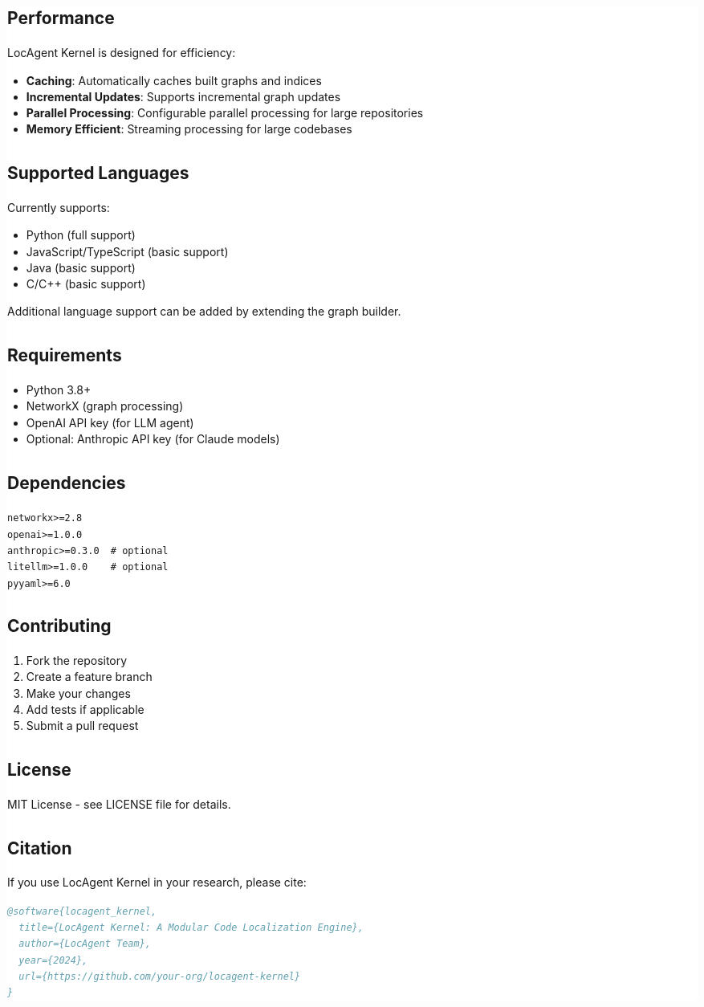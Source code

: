 ## Performance

LocAgent Kernel is designed for efficiency:

- **Caching**: Automatically caches built graphs and indices
- **Incremental Updates**: Supports incremental graph updates
- **Parallel Processing**: Configurable parallel processing for large repositories
- **Memory Efficient**: Streaming processing for large codebases

## Supported Languages

Currently supports:
- Python (full support)
- JavaScript/TypeScript (basic support)
- Java (basic support)
- C/C++ (basic support)

Additional language support can be added by extending the graph builder.

## Requirements

- Python 3.8+
- NetworkX (graph processing)
- OpenAI API key (for LLM agent)
- Optional: Anthropic API key (for Claude models)

## Dependencies

```
networkx>=2.8
openai>=1.0.0
anthropic>=0.3.0  # optional
litellm>=1.0.0    # optional
pyyaml>=6.0
```

## Contributing

1. Fork the repository
2. Create a feature branch
3. Make your changes
4. Add tests if applicable
5. Submit a pull request

## License

MIT License - see LICENSE file for details.

## Citation

If you use LocAgent Kernel in your research, please cite:

```bibtex
@software{locagent_kernel,
  title={LocAgent Kernel: A Modular Code Localization Engine},
  author={LocAgent Team},
  year={2024},
  url={https://github.com/your-org/locagent-kernel}
}
```